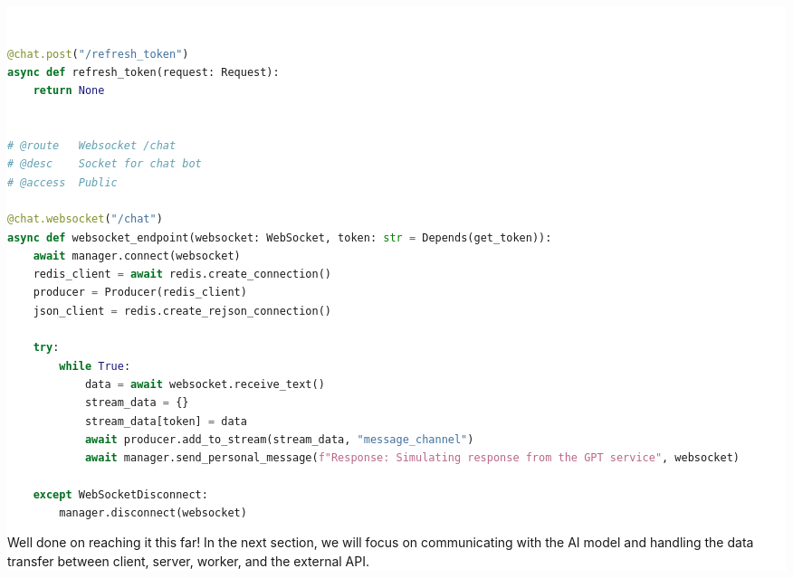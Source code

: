 ```py


@chat.post("/refresh_token")
async def refresh_token(request: Request):
    return None


# @route   Websocket /chat
# @desc    Socket for chat bot
# @access  Public

@chat.websocket("/chat")
async def websocket_endpoint(websocket: WebSocket, token: str = Depends(get_token)):
    await manager.connect(websocket)
    redis_client = await redis.create_connection()
    producer = Producer(redis_client)
    json_client = redis.create_rejson_connection()

    try:
        while True:
            data = await websocket.receive_text()
            stream_data = {}
            stream_data[token] = data
            await producer.add_to_stream(stream_data, "message_channel")
            await manager.send_personal_message(f"Response: Simulating response from the GPT service", websocket)

    except WebSocketDisconnect:
        manager.disconnect(websocket)


```

Well done on reaching it this far! In the next section, we will focus on communicating with the AI model and handling the data transfer between client, server, worker, and the external API.